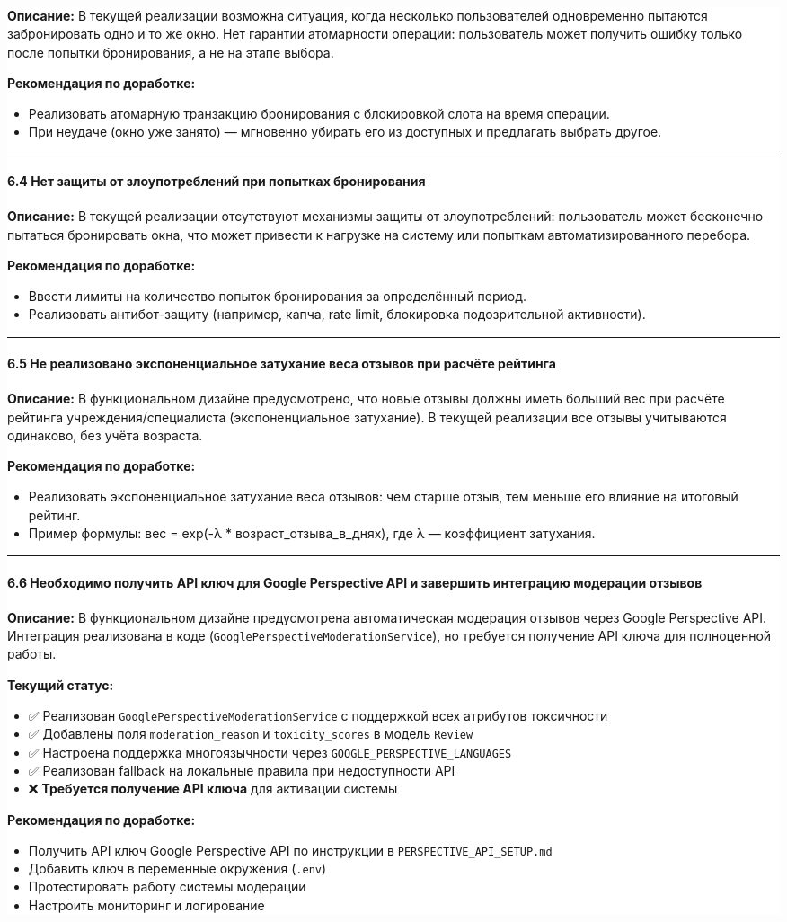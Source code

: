 **Описание:**
В текущей реализации возможна ситуация, когда несколько пользователей одновременно пытаются забронировать одно и то же окно. Нет гарантии атомарности операции: пользователь может получить ошибку только после попытки бронирования, а не на этапе выбора.

**Рекомендация по доработке:**
- Реализовать атомарную транзакцию бронирования с блокировкой слота на время операции.
- При неудаче (окно уже занято) — мгновенно убирать его из доступных и предлагать выбрать другое.

---

#### 6.4 Нет защиты от злоупотреблений при попытках бронирования

**Описание:**
В текущей реализации отсутствуют механизмы защиты от злоупотреблений: пользователь может бесконечно пытаться бронировать окна, что может привести к нагрузке на систему или попыткам автоматизированного перебора.

**Рекомендация по доработке:**
- Ввести лимиты на количество попыток бронирования за определённый период.
- Реализовать антибот-защиту (например, капча, rate limit, блокировка подозрительной активности). 

---

#### 6.5 Не реализовано экспоненциальное затухание веса отзывов при расчёте рейтинга

**Описание:**
В функциональном дизайне предусмотрено, что новые отзывы должны иметь больший вес при расчёте рейтинга учреждения/специалиста (экспоненциальное затухание). В текущей реализации все отзывы учитываются одинаково, без учёта возраста.

**Рекомендация по доработке:**
- Реализовать экспоненциальное затухание веса отзывов: чем старше отзыв, тем меньше его влияние на итоговый рейтинг.
- Пример формулы: вес = exp(-λ * возраст_отзыва_в_днях), где λ — коэффициент затухания. 

---

#### 6.6 Необходимо получить API ключ для Google Perspective API и завершить интеграцию модерации отзывов

**Описание:**
В функциональном дизайне предусмотрена автоматическая модерация отзывов через Google Perspective API. Интеграция реализована в коде (`GooglePerspectiveModerationService`), но требуется получение API ключа для полноценной работы.

**Текущий статус:**
- ✅ Реализован `GooglePerspectiveModerationService` с поддержкой всех атрибутов токсичности
- ✅ Добавлены поля `moderation_reason` и `toxicity_scores` в модель `Review`
- ✅ Настроена поддержка многоязычности через `GOOGLE_PERSPECTIVE_LANGUAGES`
- ✅ Реализован fallback на локальные правила при недоступности API
- ❌ **Требуется получение API ключа** для активации системы

**Рекомендация по доработке:**
- Получить API ключ Google Perspective API по инструкции в `PERSPECTIVE_API_SETUP.md`
- Добавить ключ в переменные окружения (`.env`)
- Протестировать работу системы модерации
- Настроить мониторинг и логирование
